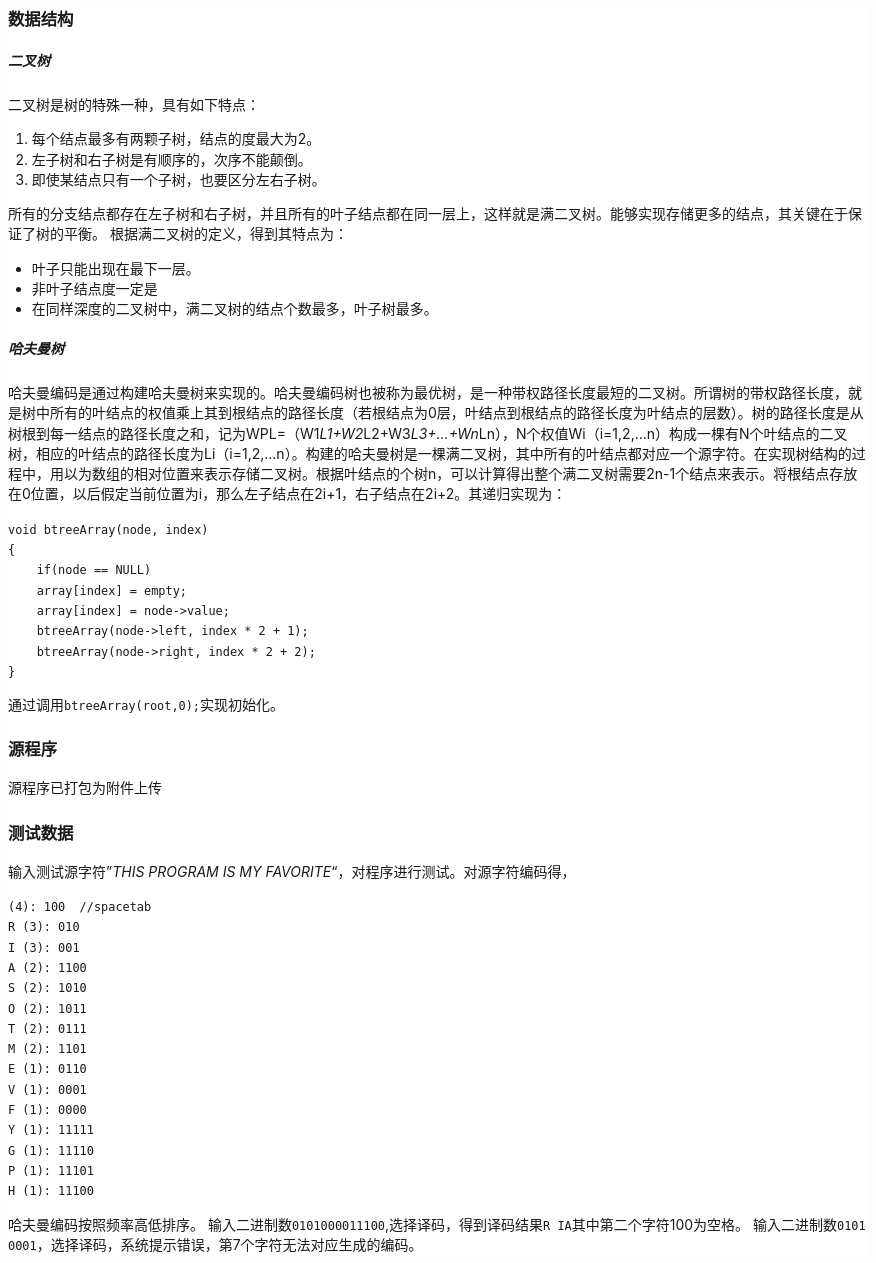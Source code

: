 ### 数据结构
##### 二叉树
二叉树是树的特殊一种，具有如下特点：
1. 每个结点最多有两颗子树，结点的度最大为2。
2. 左子树和右子树是有顺序的，次序不能颠倒。
3. 即使某结点只有一个子树，也要区分左右子树。

所有的分支结点都存在左子树和右子树，并且所有的叶子结点都在同一层上，这样就是满二叉树。能够实现存储更多的结点，其关键在于保证了树的平衡。
根据满二叉树的定义，得到其特点为：
* 叶子只能出现在最下一层。
* 非叶子结点度一定是
* 在同样深度的二叉树中，满二叉树的结点个数最多，叶子树最多。

##### 哈夫曼树
哈夫曼编码是通过构建哈夫曼树来实现的。哈夫曼编码树也被称为最优树，是一种带权路径长度最短的二叉树。所谓树的带权路径长度，就是树中所有的叶结点的权值乘上其到根结点的路径长度（若根结点为0层，叶结点到根结点的路径长度为叶结点的层数）。树的路径长度是从树根到每一结点的路径长度之和，记为WPL=（W1*L1+W2*L2+W3*L3+...+Wn*Ln），N个权值Wi（i=1,2,...n）构成一棵有N个叶结点的二叉树，相应的叶结点的路径长度为Li（i=1,2,...n）。构建的哈夫曼树是一棵满二叉树，其中所有的叶结点都对应一个源字符。在实现树结构的过程中，用以为数组的相对位置来表示存储二叉树。根据叶结点的个树n，可以计算得出整个满二叉树需要2n-1个结点来表示。将根结点存放在0位置，以后假定当前位置为i，那么左子结点在2i+1，右子结点在2i+2。其递归实现为：
```
void btreeArray(node, index)
{ 
    if(node == NULL) 
    array[index] = empty;
    array[index] = node->value;
    btreeArray(node->left, index * 2 + 1);
    btreeArray(node->right, index * 2 + 2);
}  
```
通过调用`
btreeArray(root,0);
`实现初始化。

### 源程序
源程序已打包为附件上传
### 测试数据
输入测试源字符”*THIS PROGRAM IS MY FAVORITE*“，对程序进行测试。对源字符编码得，
````
(4): 100  //spacetab
R (3): 010
I (3): 001
A (2): 1100
S (2): 1010
O (2): 1011
T (2): 0111
M (2): 1101
E (1): 0110
V (1): 0001
F (1): 0000
Y (1): 11111
G (1): 11110
P (1): 11101
H (1): 11100
````
哈夫曼编码按照频率高低排序。
输入二进制数`0101000011100`,选择译码，得到译码结果`R IA`其中第二个字符100为空格。
输入二进制数`01010001`，选择译码，系统提示错误，第7个字符无法对应生成的编码。
